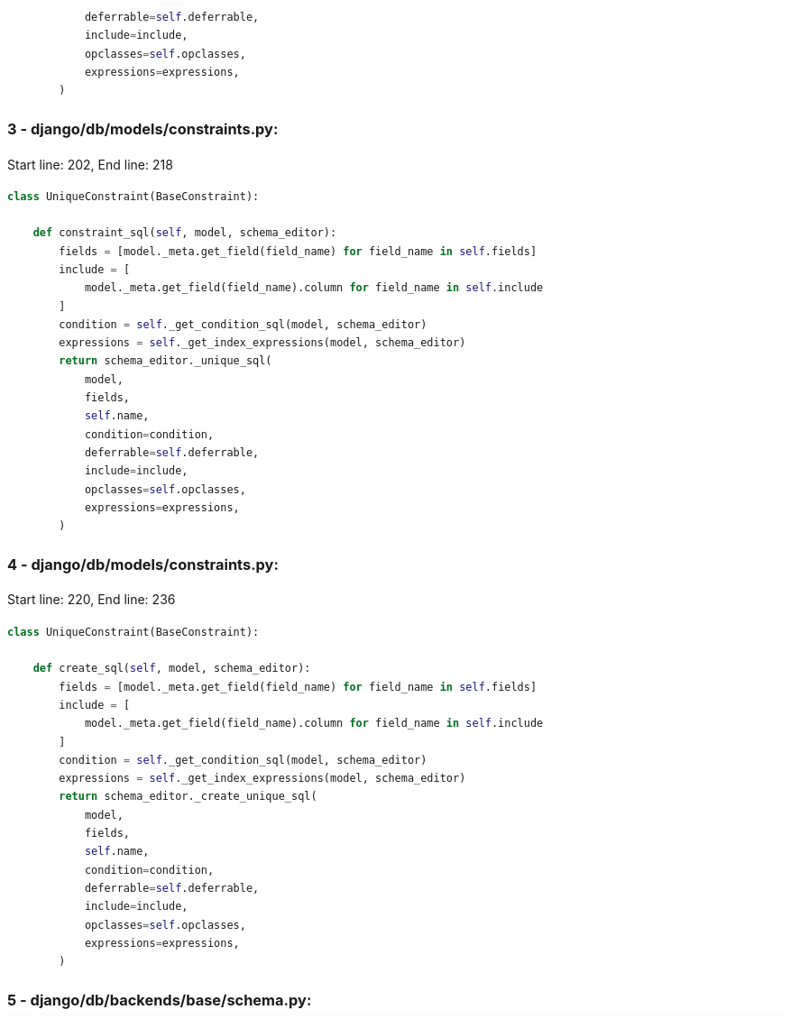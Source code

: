 ```python
            deferrable=self.deferrable,
            include=include,
            opclasses=self.opclasses,
            expressions=expressions,
        )
```
### 3 - django/db/models/constraints.py:

Start line: 202, End line: 218

```python
class UniqueConstraint(BaseConstraint):

    def constraint_sql(self, model, schema_editor):
        fields = [model._meta.get_field(field_name) for field_name in self.fields]
        include = [
            model._meta.get_field(field_name).column for field_name in self.include
        ]
        condition = self._get_condition_sql(model, schema_editor)
        expressions = self._get_index_expressions(model, schema_editor)
        return schema_editor._unique_sql(
            model,
            fields,
            self.name,
            condition=condition,
            deferrable=self.deferrable,
            include=include,
            opclasses=self.opclasses,
            expressions=expressions,
        )
```
### 4 - django/db/models/constraints.py:

Start line: 220, End line: 236

```python
class UniqueConstraint(BaseConstraint):

    def create_sql(self, model, schema_editor):
        fields = [model._meta.get_field(field_name) for field_name in self.fields]
        include = [
            model._meta.get_field(field_name).column for field_name in self.include
        ]
        condition = self._get_condition_sql(model, schema_editor)
        expressions = self._get_index_expressions(model, schema_editor)
        return schema_editor._create_unique_sql(
            model,
            fields,
            self.name,
            condition=condition,
            deferrable=self.deferrable,
            include=include,
            opclasses=self.opclasses,
            expressions=expressions,
        )
```
### 5 - django/db/backends/base/schema.py:
